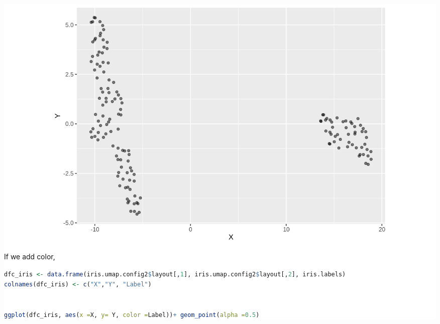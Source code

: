 <img src="umap_viz_files/figure-html/unnamed-chunk-24-1.png" width="672" style="display: block; margin: auto;" />

If we add color,



```r
dfc_iris <- data.frame(iris.umap.config2$layout[,1], iris.umap.config2$layout[,2], iris.labels)
colnames(dfc_iris) <- c("X","Y", "Label")


ggplot(dfc_iris, aes(x =X, y= Y, color =Label))+ geom_point(alpha =0.5)
```
